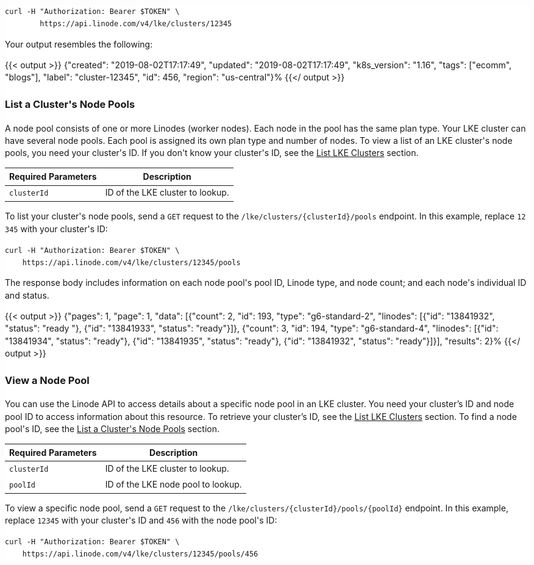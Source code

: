     curl -H "Authorization: Bearer $TOKEN" \
            https://api.linode.com/v4/lke/clusters/12345

Your output resembles the following:

{{< output >}}
{"created": "2019-08-02T17:17:49", "updated": "2019-08-02T17:17:49", "k8s_version": "1.16", "tags": ["ecomm", "blogs"], "label": "cluster-12345", "id": 456, "region": "us-central"}%
{{</ output >}}

### List a Cluster's Node Pools

A node pool consists of one or more Linodes (worker nodes). Each node in the pool has the same plan type. Your LKE cluster can have several node pools. Each pool is assigned its own plan type and number of nodes. To view a list of an LKE cluster's node pools, you need your cluster's ID. If you don't know your cluster's ID, see the [List LKE Clusters](#list-lke-clusters) section.

| **Required Parameters** | **Description** |
|-------|-------|
| `clusterId` | ID of the LKE cluster to lookup. |

To list your cluster's node pools, send a `GET` request to the `/lke/clusters/{clusterId}/pools` endpoint. In this example, replace `12345` with your cluster's ID:

    curl -H "Authorization: Bearer $TOKEN" \
        https://api.linode.com/v4/lke/clusters/12345/pools

The response body includes information on each node pool's pool ID, Linode type, and node count; and each node's individual ID and status.

{{< output >}}
{"pages": 1, "page": 1, "data": [{"count": 2, "id": 193, "type": "g6-standard-2", "linodes": [{"id": "13841932", "status": "ready "}, {"id": "13841933", "status": "ready"}]}, {"count": 3, "id": 194, "type": "g6-standard-4", "linodes": [{"id": "13841934", "status": "ready"}, {"id": "13841935", "status": "ready"}, {"id": "13841932", "status": "ready"}]}], "results": 2}%
{{</ output >}}

### View a Node Pool

You can use the Linode API to access details about a specific node pool in an LKE cluster. You need your cluster’s ID and node pool ID to access information about this resource. To retrieve your cluster’s ID, see the [List LKE Clusters](#list-lke-clusters) section. To find a node pool's ID, see the [List a Cluster's Node Pools](#list-a-cluster-s-node-pools) section.

| **Required Parameters** | **Description** |
| ------- | -------|
| `clusterId` | ID of the LKE cluster to lookup. |
| `poolId` | ID of the LKE node pool to lookup. |

To view a specific node pool, send a `GET` request to the `/lke/clusters/{clusterId}/pools/{poolId}` endpoint. In this example, replace `12345` with your cluster's ID and `456` with the node pool's ID:

    curl -H "Authorization: Bearer $TOKEN" \
        https://api.linode.com/v4/lke/clusters/12345/pools/456
